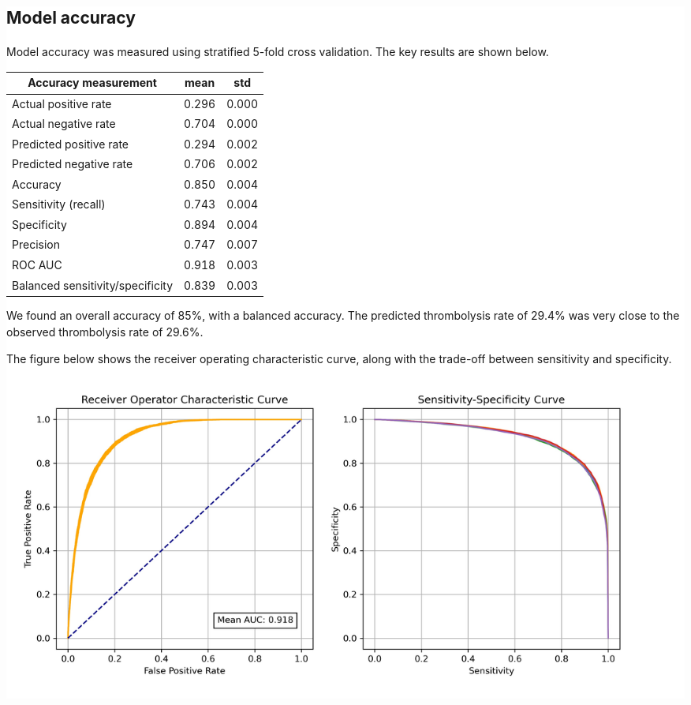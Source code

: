 ## Model accuracy

Model accuracy was measured using stratified 5-fold cross validation. The key results are shown below.

| Accuracy measurement             | mean  | std   |
|----------------------------------|-------|-------|
| Actual positive rate             | 0.296 | 0.000 |
| Actual negative rate             | 0.704 | 0.000 |
| Predicted positive rate          | 0.294 | 0.002 |
| Predicted negative rate          | 0.706 | 0.002 |
| Accuracy                         | 0.850 | 0.004 |
| Sensitivity (recall)             | 0.743 | 0.004 |
| Specificity                      | 0.894 | 0.004 |
| Precision                        | 0.747 | 0.007 |
| ROC AUC                          | 0.918 | 0.003 |
| Balanced sensitivity/specificity | 0.839 | 0.003 |

We found an overall accuracy of 85%, with a balanced accuracy. The predicted thrombolysis rate of 29.4% was very close to the observed thrombolysis rate of 29.6%.

The figure below shows the receiver operating characteristic curve, along with the trade-off between sensitivity and specificity.

<img src="images/02_xgb_10_features_roc_sens_spec.jpg" width="800"/>
